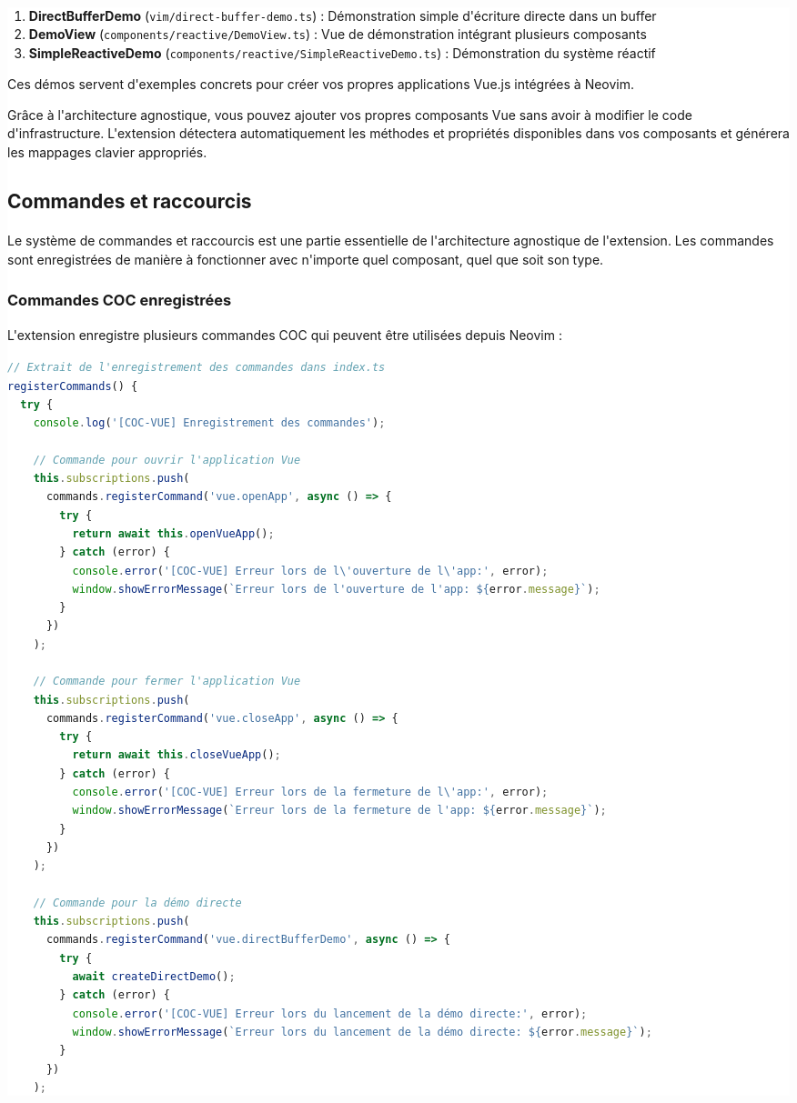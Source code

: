 1. **DirectBufferDemo** (`vim/direct-buffer-demo.ts`) : Démonstration simple d'écriture directe dans un buffer
2. **DemoView** (`components/reactive/DemoView.ts`) : Vue de démonstration intégrant plusieurs composants
3. **SimpleReactiveDemo** (`components/reactive/SimpleReactiveDemo.ts`) : Démonstration du système réactif

Ces démos servent d'exemples concrets pour créer vos propres applications Vue.js intégrées à Neovim.

Grâce à l'architecture agnostique, vous pouvez ajouter vos propres composants Vue sans avoir à modifier le code d'infrastructure. L'extension détectera automatiquement les méthodes et propriétés disponibles dans vos composants et générera les mappages clavier appropriés.

## Commandes et raccourcis

Le système de commandes et raccourcis est une partie essentielle de l'architecture agnostique de l'extension. Les commandes sont enregistrées de manière à fonctionner avec n'importe quel composant, quel que soit son type.

### Commandes COC enregistrées

L'extension enregistre plusieurs commandes COC qui peuvent être utilisées depuis Neovim :

```typescript
// Extrait de l'enregistrement des commandes dans index.ts
registerCommands() {
  try {
    console.log('[COC-VUE] Enregistrement des commandes');
    
    // Commande pour ouvrir l'application Vue
    this.subscriptions.push(
      commands.registerCommand('vue.openApp', async () => {
        try {
          return await this.openVueApp();
        } catch (error) {
          console.error('[COC-VUE] Erreur lors de l\'ouverture de l\'app:', error);
          window.showErrorMessage(`Erreur lors de l'ouverture de l'app: ${error.message}`);
        }
      })
    );
    
    // Commande pour fermer l'application Vue
    this.subscriptions.push(
      commands.registerCommand('vue.closeApp', async () => {
        try {
          return await this.closeVueApp();
        } catch (error) {
          console.error('[COC-VUE] Erreur lors de la fermeture de l\'app:', error);
          window.showErrorMessage(`Erreur lors de la fermeture de l'app: ${error.message}`);
        }
      })
    );
    
    // Commande pour la démo directe
    this.subscriptions.push(
      commands.registerCommand('vue.directBufferDemo', async () => {
        try {
          await createDirectDemo();
        } catch (error) {
          console.error('[COC-VUE] Erreur lors du lancement de la démo directe:', error);
          window.showErrorMessage(`Erreur lors du lancement de la démo directe: ${error.message}`);
        }
      })
    );
```